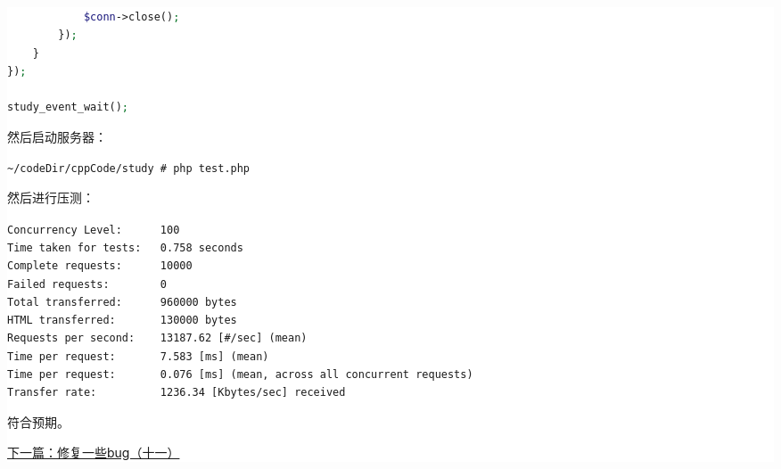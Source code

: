 ```php
            $conn->close();
        });
    }
});

study_event_wait();
```

然后启动服务器：

```shell
~/codeDir/cppCode/study # php test.php

```

然后进行压测：

```shell
Concurrency Level:      100
Time taken for tests:   0.758 seconds
Complete requests:      10000
Failed requests:        0
Total transferred:      960000 bytes
HTML transferred:       130000 bytes
Requests per second:    13187.62 [#/sec] (mean)
Time per request:       7.583 [ms] (mean)
Time per request:       0.076 [ms] (mean, across all concurrent requests)
Transfer rate:          1236.34 [Kbytes/sec] received
```

符合预期。

[下一篇：修复一些bug（十一）](./《PHP扩展开发》-协程-修复一些bug（十一）.md)
